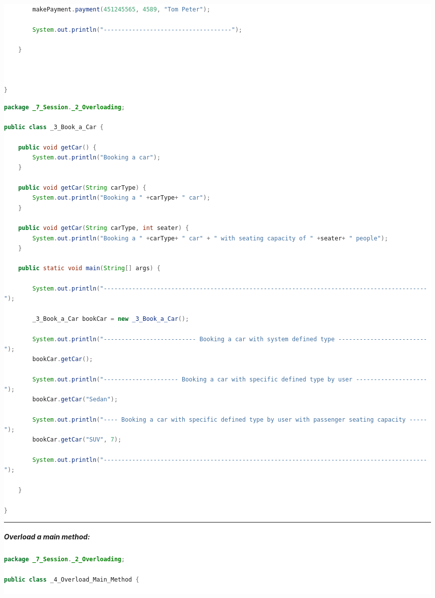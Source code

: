 ```java
		makePayment.payment(451245565, 4589, "Tom Peter");
		
		System.out.println("------------------------------------");
		
	}

	

}

```
```java
package _7_Session._2_Overloading;

public class _3_Book_a_Car {

	public void getCar() {
		System.out.println("Booking a car");
	}

	public void getCar(String carType) {
		System.out.println("Booking a " +carType+ " car");
	}
	
	public void getCar(String carType, int seater) {
		System.out.println("Booking a " +carType+ " car" + " with seating capacity of " +seater+ " people");
	}
	
	public static void main(String[] args) {
		
		System.out.println("-------------------------------------------------------------------------------------------");
		
		_3_Book_a_Car bookCar = new _3_Book_a_Car();
		
		System.out.println("-------------------------- Booking a car with system defined type -------------------------");
		bookCar.getCar();
		
		System.out.println("--------------------- Booking a car with specific defined type by user --------------------");
		bookCar.getCar("Sedan");
		
		System.out.println("---- Booking a car with specific defined type by user with passenger seating capacity -----");
		bookCar.getCar("SUV", 7);
		
		System.out.println("-------------------------------------------------------------------------------------------");

	}

}

```
---
##### Overload a main method:
```java
package _7_Session._2_Overloading;

public class _4_Overload_Main_Method {
	
```